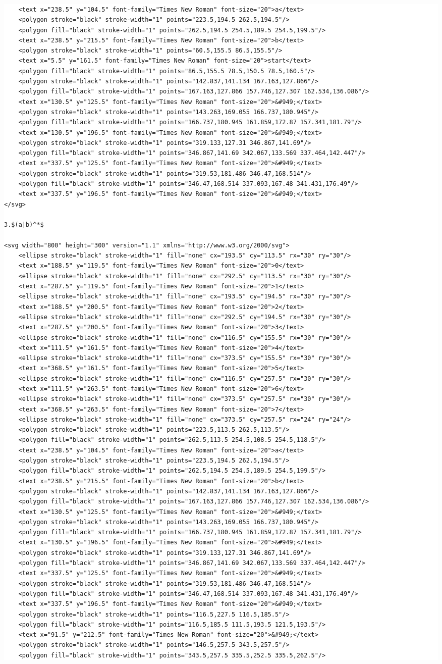         <text x="238.5" y="104.5" font-family="Times New Roman" font-size="20">a</text>
        <polygon stroke="black" stroke-width="1" points="223.5,194.5 262.5,194.5"/>
        <polygon fill="black" stroke-width="1" points="262.5,194.5 254.5,189.5 254.5,199.5"/>
        <text x="238.5" y="215.5" font-family="Times New Roman" font-size="20">b</text>
        <polygon stroke="black" stroke-width="1" points="60.5,155.5 86.5,155.5"/>
        <text x="5.5" y="161.5" font-family="Times New Roman" font-size="20">start</text>
        <polygon fill="black" stroke-width="1" points="86.5,155.5 78.5,150.5 78.5,160.5"/>
        <polygon stroke="black" stroke-width="1" points="142.837,141.134 167.163,127.866"/>
        <polygon fill="black" stroke-width="1" points="167.163,127.866 157.746,127.307 162.534,136.086"/>
        <text x="130.5" y="125.5" font-family="Times New Roman" font-size="20">&#949;</text>
        <polygon stroke="black" stroke-width="1" points="143.263,169.055 166.737,180.945"/>
        <polygon fill="black" stroke-width="1" points="166.737,180.945 161.859,172.87 157.341,181.79"/>
        <text x="130.5" y="196.5" font-family="Times New Roman" font-size="20">&#949;</text>
        <polygon stroke="black" stroke-width="1" points="319.133,127.31 346.867,141.69"/>
        <polygon fill="black" stroke-width="1" points="346.867,141.69 342.067,133.569 337.464,142.447"/>
        <text x="337.5" y="125.5" font-family="Times New Roman" font-size="20">&#949;</text>
        <polygon stroke="black" stroke-width="1" points="319.53,181.486 346.47,168.514"/>
        <polygon fill="black" stroke-width="1" points="346.47,168.514 337.093,167.48 341.431,176.49"/>
        <text x="337.5" y="196.5" font-family="Times New Roman" font-size="20">&#949;</text>
    </svg>

    3.$(a|b)^*$

    <svg width="800" height="300" version="1.1" xmlns="http://www.w3.org/2000/svg">
        <ellipse stroke="black" stroke-width="1" fill="none" cx="193.5" cy="113.5" rx="30" ry="30"/>
        <text x="188.5" y="119.5" font-family="Times New Roman" font-size="20">0</text>
        <ellipse stroke="black" stroke-width="1" fill="none" cx="292.5" cy="113.5" rx="30" ry="30"/>
        <text x="287.5" y="119.5" font-family="Times New Roman" font-size="20">1</text>
        <ellipse stroke="black" stroke-width="1" fill="none" cx="193.5" cy="194.5" rx="30" ry="30"/>
        <text x="188.5" y="200.5" font-family="Times New Roman" font-size="20">2</text>
        <ellipse stroke="black" stroke-width="1" fill="none" cx="292.5" cy="194.5" rx="30" ry="30"/>
        <text x="287.5" y="200.5" font-family="Times New Roman" font-size="20">3</text>
        <ellipse stroke="black" stroke-width="1" fill="none" cx="116.5" cy="155.5" rx="30" ry="30"/>
        <text x="111.5" y="161.5" font-family="Times New Roman" font-size="20">4</text>
        <ellipse stroke="black" stroke-width="1" fill="none" cx="373.5" cy="155.5" rx="30" ry="30"/>
        <text x="368.5" y="161.5" font-family="Times New Roman" font-size="20">5</text>
        <ellipse stroke="black" stroke-width="1" fill="none" cx="116.5" cy="257.5" rx="30" ry="30"/>
        <text x="111.5" y="263.5" font-family="Times New Roman" font-size="20">6</text>
        <ellipse stroke="black" stroke-width="1" fill="none" cx="373.5" cy="257.5" rx="30" ry="30"/>
        <text x="368.5" y="263.5" font-family="Times New Roman" font-size="20">7</text>
        <ellipse stroke="black" stroke-width="1" fill="none" cx="373.5" cy="257.5" rx="24" ry="24"/>
        <polygon stroke="black" stroke-width="1" points="223.5,113.5 262.5,113.5"/>
        <polygon fill="black" stroke-width="1" points="262.5,113.5 254.5,108.5 254.5,118.5"/>
        <text x="238.5" y="104.5" font-family="Times New Roman" font-size="20">a</text>
        <polygon stroke="black" stroke-width="1" points="223.5,194.5 262.5,194.5"/>
        <polygon fill="black" stroke-width="1" points="262.5,194.5 254.5,189.5 254.5,199.5"/>
        <text x="238.5" y="215.5" font-family="Times New Roman" font-size="20">b</text>
        <polygon stroke="black" stroke-width="1" points="142.837,141.134 167.163,127.866"/>
        <polygon fill="black" stroke-width="1" points="167.163,127.866 157.746,127.307 162.534,136.086"/>
        <text x="130.5" y="125.5" font-family="Times New Roman" font-size="20">&#949;</text>
        <polygon stroke="black" stroke-width="1" points="143.263,169.055 166.737,180.945"/>
        <polygon fill="black" stroke-width="1" points="166.737,180.945 161.859,172.87 157.341,181.79"/>
        <text x="130.5" y="196.5" font-family="Times New Roman" font-size="20">&#949;</text>
        <polygon stroke="black" stroke-width="1" points="319.133,127.31 346.867,141.69"/>
        <polygon fill="black" stroke-width="1" points="346.867,141.69 342.067,133.569 337.464,142.447"/>
        <text x="337.5" y="125.5" font-family="Times New Roman" font-size="20">&#949;</text>
        <polygon stroke="black" stroke-width="1" points="319.53,181.486 346.47,168.514"/>
        <polygon fill="black" stroke-width="1" points="346.47,168.514 337.093,167.48 341.431,176.49"/>
        <text x="337.5" y="196.5" font-family="Times New Roman" font-size="20">&#949;</text>
        <polygon stroke="black" stroke-width="1" points="116.5,227.5 116.5,185.5"/>
        <polygon fill="black" stroke-width="1" points="116.5,185.5 111.5,193.5 121.5,193.5"/>
        <text x="91.5" y="212.5" font-family="Times New Roman" font-size="20">&#949;</text>
        <polygon stroke="black" stroke-width="1" points="146.5,257.5 343.5,257.5"/>
        <polygon fill="black" stroke-width="1" points="343.5,257.5 335.5,252.5 335.5,262.5"/>